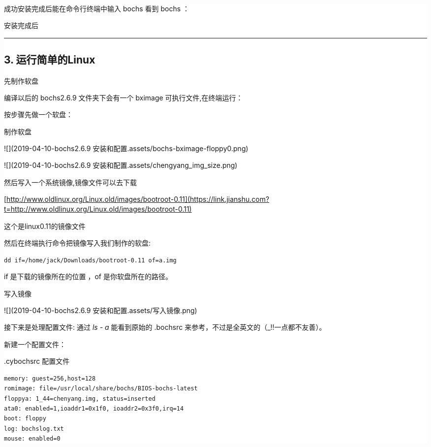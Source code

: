 



成功安装完成后能在命令行终端中输入 bochs 看到 bochs ：



安装完成后

------

## 3. 运行简单的Linux

先制作软盘

编译以后的 bochs2.6.9 文件夹下会有一个 bximage 可执行文件,在终端运行：

按步骤先做一个软盘：

制作软盘

![](2019-04-10-bochs2.6.9 安装和配置.assets/bochs-bximage-floppy0.png)

![](2019-04-10-bochs2.6.9 安装和配置.assets/chengyang_img_size.png)



然后写入一个系统镜像,镜像文件可以去下载

[http://www.oldlinux.org/Linux.old/images/bootroot-0.11](https://link.jianshu.com?t=http://www.oldlinux.org/Linux.old/images/bootroot-0.11)

这个是linux0.11的镜像文件

然后在终端执行命令把镜像写入我们制作的软盘:

```
dd if=/home/jack/Downloads/bootroot-0.11 of=a.img 
```

if 是下载的镜像所在的位置 ，of 是你软盘所在的路径。

写入镜像

![](2019-04-10-bochs2.6.9 安装和配置.assets/写入镜像.png)



接下来是处理配置文件:
 通过 *ls - a* 能看到原始的 .bochsrc 来参考，不过是全英文的（_!!一点都不友善）。

新建一个配置文件：

.cybochsrc 配置文件

```shell
memory: guest=256,host=128
romimage: file=/usr/local/share/bochs/BIOS-bochs-latest
floppya: 1_44=chenyang.img, status=inserted
ata0: enabled=1,ioaddr1=0x1f0, ioaddr2=0x3f0,irq=14
boot: floppy
log: bochslog.txt
mouse: enabled=0
```
